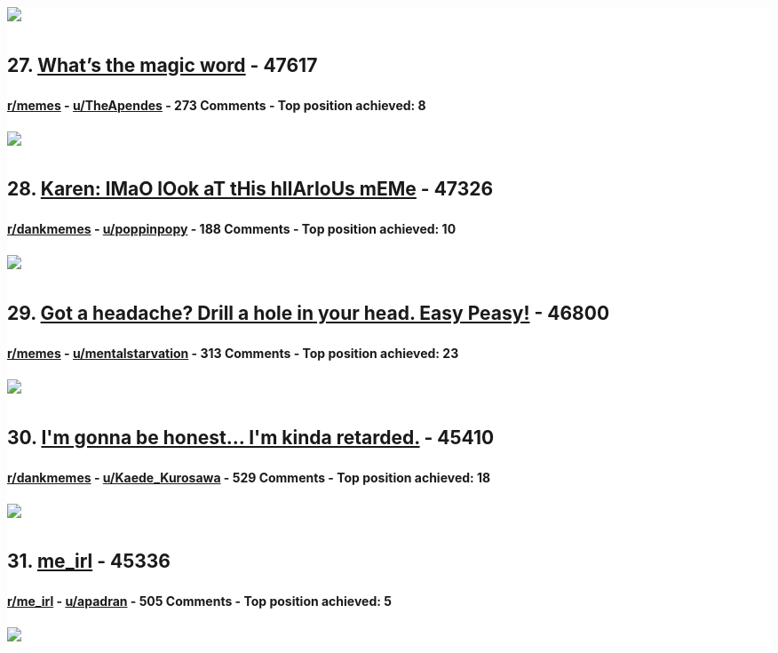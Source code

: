 <a href="https://i.redd.it/httkuenwzr431.jpg"><img src="https://b.thumbs.redditmedia.com/kk6sH8rgwzPctQx4fIM--p5ygI8zy42sL9JBLo4s_fI.jpg"></img></a>

## 27. [What’s the magic word](http://reddit.com/r/memes/comments/c186ob/whats_the_magic_word/) - 47617
#### [r/memes](http://reddit.com/r/memes) - [u/TheApendes](http://reddit.com/u/TheApendes) - 273 Comments - Top position achieved: 8

<a href="https://i.redd.it/d6ugzobduo431.jpg"><img src="https://b.thumbs.redditmedia.com/2DP1eheV2eaUYEePwKhRD_2ZV8OZFEgfnHexmpXW4PQ.jpg"></img></a>

## 28. [Karen: lMaO lOok aT tHis hIlArIoUs mEMe](http://reddit.com/r/dankmemes/comments/c1dyxb/karen_lmao_look_at_this_hilarious_meme/) - 47326
#### [r/dankmemes](http://reddit.com/r/dankmemes) - [u/poppinpopy](http://reddit.com/u/poppinpopy) - 188 Comments - Top position achieved: 10

<a href="https://i.redd.it/tgzsa5tfur431.jpg"><img src="https://a.thumbs.redditmedia.com/NT4HHoKoKFtKZT6yuiXRZzkMXmAYG6AFQgwx0_FsVh0.jpg"></img></a>

## 29. [Got a headache? Drill a hole in your head. Easy Peasy!](http://reddit.com/r/memes/comments/c1am2f/got_a_headache_drill_a_hole_in_your_head_easy/) - 46800
#### [r/memes](http://reddit.com/r/memes) - [u/mentalstarvation](http://reddit.com/u/mentalstarvation) - 313 Comments - Top position achieved: 23

<a href="https://i.redd.it/qcm8efe9dq431.jpg"><img src="https://b.thumbs.redditmedia.com/WOa_3HX_qJDJNzzGRloTworQTocpWsJLUJe71fHN86k.jpg"></img></a>

## 30. [I'm gonna be honest... I'm kinda retarded.](http://reddit.com/r/dankmemes/comments/c1bi4b/im_gonna_be_honest_im_kinda_retarded/) - 45410
#### [r/dankmemes](http://reddit.com/r/dankmemes) - [u/Kaede_Kurosawa](http://reddit.com/u/Kaede_Kurosawa) - 529 Comments - Top position achieved: 18

<a href="https://i.redd.it/fykzxpxvrq431.jpg"><img src="https://b.thumbs.redditmedia.com/x8Di-OIcjEUL46pwSNunPlglzn4Nm_D-9NjmQcFSnuU.jpg"></img></a>

## 31. [me_irl](http://reddit.com/r/me_irl/comments/c14w59/me_irl/) - 45336
#### [r/me_irl](http://reddit.com/r/me_irl) - [u/apadran](http://reddit.com/u/apadran) - 505 Comments - Top position achieved: 5

<a href="https://i.redd.it/jqeojkzskm431.jpg"><img src="https://a.thumbs.redditmedia.com/HusGf6QyI1EuM4IrkRXWrwiOLal6tywMVduxGIxFfl4.jpg"></img></a>
